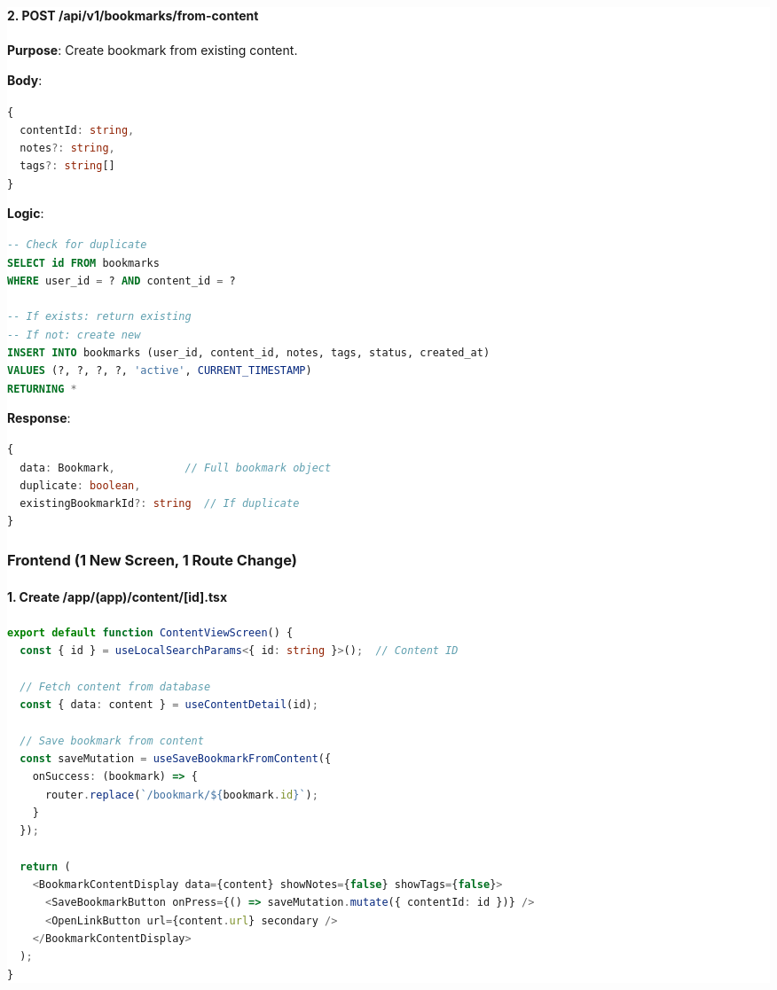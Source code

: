 #### 2. POST /api/v1/bookmarks/from-content
**Purpose**: Create bookmark from existing content.

**Body**:
```typescript
{
  contentId: string,
  notes?: string,
  tags?: string[]
}
```

**Logic**:
```sql
-- Check for duplicate
SELECT id FROM bookmarks
WHERE user_id = ? AND content_id = ?

-- If exists: return existing
-- If not: create new
INSERT INTO bookmarks (user_id, content_id, notes, tags, status, created_at)
VALUES (?, ?, ?, ?, 'active', CURRENT_TIMESTAMP)
RETURNING *
```

**Response**:
```typescript
{
  data: Bookmark,           // Full bookmark object
  duplicate: boolean,
  existingBookmarkId?: string  // If duplicate
}
```

### Frontend (1 New Screen, 1 Route Change)

#### 1. Create /app/(app)/content/[id].tsx
```typescript
export default function ContentViewScreen() {
  const { id } = useLocalSearchParams<{ id: string }>();  // Content ID
  
  // Fetch content from database
  const { data: content } = useContentDetail(id);
  
  // Save bookmark from content
  const saveMutation = useSaveBookmarkFromContent({
    onSuccess: (bookmark) => {
      router.replace(`/bookmark/${bookmark.id}`);
    }
  });
  
  return (
    <BookmarkContentDisplay data={content} showNotes={false} showTags={false}>
      <SaveBookmarkButton onPress={() => saveMutation.mutate({ contentId: id })} />
      <OpenLinkButton url={content.url} secondary />
    </BookmarkContentDisplay>
  );
}
```
